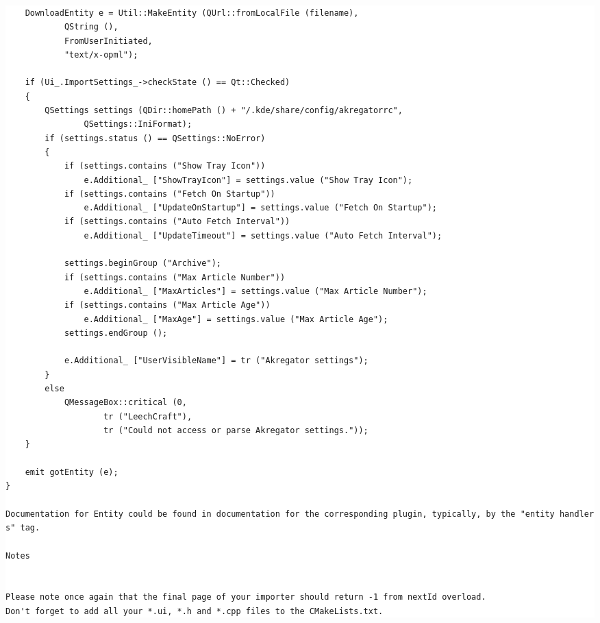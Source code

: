         DownloadEntity e = Util::MakeEntity (QUrl::fromLocalFile (filename),
                QString (),
                FromUserInitiated,
                "text/x-opml");

        if (Ui_.ImportSettings_->checkState () == Qt::Checked)
        {
            QSettings settings (QDir::homePath () + "/.kde/share/config/akregatorrc",
                    QSettings::IniFormat);
            if (settings.status () == QSettings::NoError)
            {
                if (settings.contains ("Show Tray Icon"))
                    e.Additional_ ["ShowTrayIcon"] = settings.value ("Show Tray Icon");
                if (settings.contains ("Fetch On Startup"))
                    e.Additional_ ["UpdateOnStartup"] = settings.value ("Fetch On Startup");
                if (settings.contains ("Auto Fetch Interval"))
                    e.Additional_ ["UpdateTimeout"] = settings.value ("Auto Fetch Interval");

                settings.beginGroup ("Archive");
                if (settings.contains ("Max Article Number"))
                    e.Additional_ ["MaxArticles"] = settings.value ("Max Article Number");
                if (settings.contains ("Max Article Age"))
                    e.Additional_ ["MaxAge"] = settings.value ("Max Article Age");
                settings.endGroup ();

                e.Additional_ ["UserVisibleName"] = tr ("Akregator settings");
            }
            else
                QMessageBox::critical (0,
                        tr ("LeechCraft"),
                        tr ("Could not access or parse Akregator settings."));
        }

        emit gotEntity (e);
    }

    Documentation for Entity could be found in documentation for the corresponding plugin, typically, by the "entity handlers" tag.

    Notes


    Please note once again that the final page of your importer should return -1 from nextId overload.
    Don't forget to add all your *.ui, *.h and *.cpp files to the CMakeLists.txt.